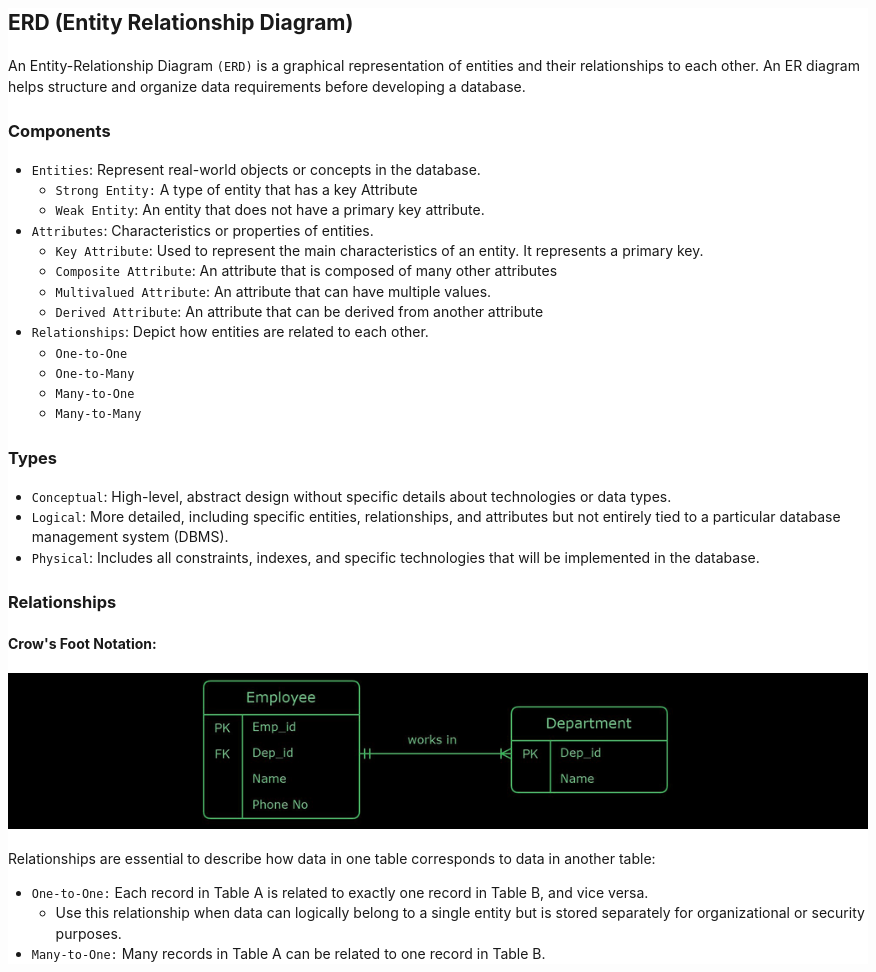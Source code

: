 ## ERD (Entity Relationship Diagram)

An Entity-Relationship Diagram `(ERD)` is a graphical representation of entities and their relationships to each other. An ER diagram helps structure and organize data requirements before developing a database.

### **Components**

- `Entities`: Represent real-world objects or concepts in the database.
  - `Strong Entity:` A type of entity that has a key Attribute
  - `Weak Entity`: An entity that does not have a primary key attribute.
- `Attributes`: Characteristics or properties of entities.
  - `Key Attribute`: Used to represent the main characteristics of an entity. It represents a primary key.
  - `Composite Attribute`: An attribute that is composed of many other attributes
  - `Multivalued Attribute`: An attribute that can have multiple values.
  - `Derived Attribute`: An attribute that can be derived from another attribute
- `Relationships`: Depict how entities are related to each other.
  - `One-to-One`
  - `One-to-Many`
  - `Many-to-One`
  - `Many-to-Many`

### **Types**

- `Conceptual`: High-level, abstract design without specific details about technologies or data types.
- `Logical`: More detailed, including specific entities, relationships, and attributes but not entirely tied to a particular database management system (DBMS).
- `Physical`: Includes all constraints, indexes, and specific technologies that will be implemented in the database.

### **Relationships**

#### **Crow's Foot Notation:**

![](img/databaseDesign/sd_db-notations_02.png)

Relationships are essential to describe how data in one table corresponds to data in another table:

- `One-to-One:` Each record in Table A is related to exactly one record in Table B, and vice versa.
  - Use this relationship when data can logically belong to a single entity but is stored separately for organizational or security purposes.
- `Many-to-One:` Many records in Table A can be related to one record in Table B.
